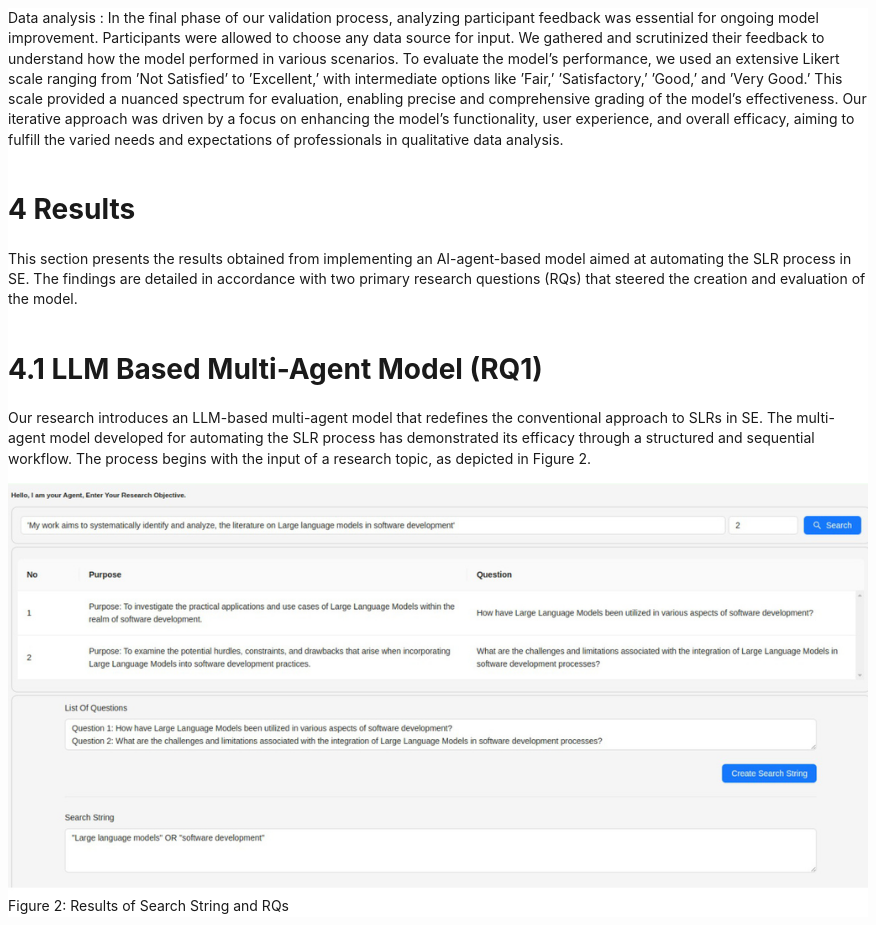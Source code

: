 Data analysis : In the final phase of our validation process, analyzing participant feedback was essential for ongoing model improvement. Participants were allowed to choose any data source for input. We gathered and scrutinized their feedback to understand how the model performed in various scenarios. To evaluate the model’s performance, we used an extensive Likert scale ranging from ’Not Satisfied’ to ’Excellent,’ with intermediate options like ’Fair,’ ’Satisfactory,’ ’Good,’ and ’Very Good.’ This scale provided a nuanced spectrum for evaluation, enabling precise and comprehensive grading of the model’s effectiveness. Our iterative approach was driven by a focus on enhancing the model’s functionality, user experience, and overall efficacy, aiming to fulfill the varied needs and expectations of professionals in qualitative data analysis.  

# 4 Results  

This section presents the results obtained from implementing an AI-agent-based model aimed at automating the SLR process in SE. The findings are detailed in accordance with two primary research questions (RQs) that steered the creation and evaluation of the model.  

# 4.1 LLM Based Multi-Agent Model (RQ1)  

Our research introduces an LLM-based multi-agent model that redefines the conventional approach to SLRs in SE. The multi-agent model developed for automating the SLR process has demonstrated its efficacy through a structured and sequential workflow. The process begins with the input of a research topic, as depicted in Figure 2.  

![](images/b894ae65c996d00afc6743a1816387596c5274a2414f8979fc4c8914b90c2e12.jpg)  
Figure 2: Results of Search String and RQs  
